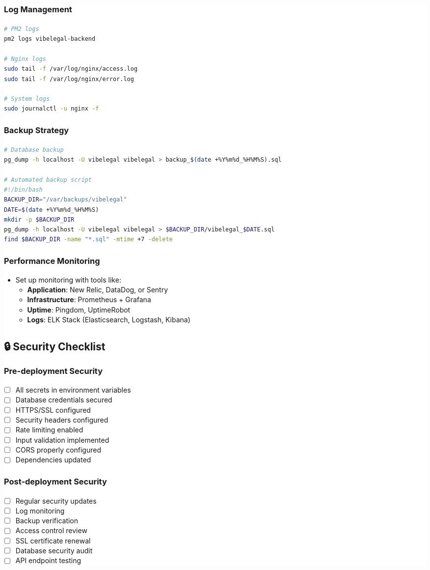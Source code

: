 ### Log Management
```bash
# PM2 logs
pm2 logs vibelegal-backend

# Nginx logs
sudo tail -f /var/log/nginx/access.log
sudo tail -f /var/log/nginx/error.log

# System logs
sudo journalctl -u nginx -f
```

### Backup Strategy
```bash
# Database backup
pg_dump -h localhost -U vibelegal vibelegal > backup_$(date +%Y%m%d_%H%M%S).sql

# Automated backup script
#!/bin/bash
BACKUP_DIR="/var/backups/vibelegal"
DATE=$(date +%Y%m%d_%H%M%S)
mkdir -p $BACKUP_DIR
pg_dump -h localhost -U vibelegal vibelegal > $BACKUP_DIR/vibelegal_$DATE.sql
find $BACKUP_DIR -name "*.sql" -mtime +7 -delete
```

### Performance Monitoring
- Set up monitoring with tools like:
  - **Application**: New Relic, DataDog, or Sentry
  - **Infrastructure**: Prometheus + Grafana
  - **Uptime**: Pingdom, UptimeRobot
  - **Logs**: ELK Stack (Elasticsearch, Logstash, Kibana)

## 🔒 Security Checklist

### Pre-deployment Security
- [ ] All secrets in environment variables
- [ ] Database credentials secured
- [ ] HTTPS/SSL configured
- [ ] Security headers configured
- [ ] Rate limiting enabled
- [ ] Input validation implemented
- [ ] CORS properly configured
- [ ] Dependencies updated

### Post-deployment Security
- [ ] Regular security updates
- [ ] Log monitoring
- [ ] Backup verification
- [ ] Access control review
- [ ] SSL certificate renewal
- [ ] Database security audit
- [ ] API endpoint testing
